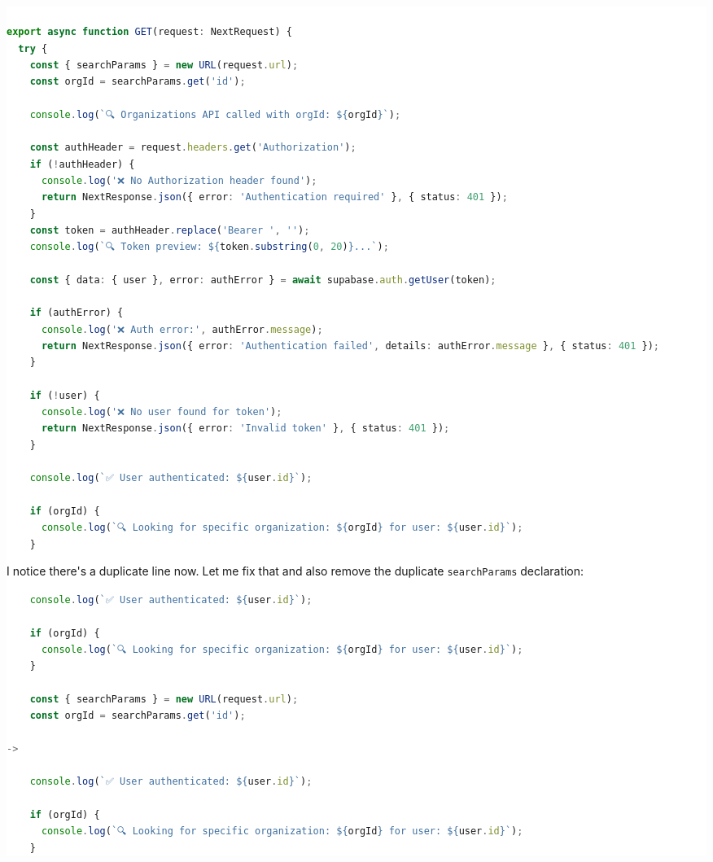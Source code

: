```typescript

export async function GET(request: NextRequest) {
  try {
    const { searchParams } = new URL(request.url);
    const orgId = searchParams.get('id');
    
    console.log(`🔍 Organizations API called with orgId: ${orgId}`);
    
    const authHeader = request.headers.get('Authorization');
    if (!authHeader) {
      console.log('❌ No Authorization header found');
      return NextResponse.json({ error: 'Authentication required' }, { status: 401 });
    }
    const token = authHeader.replace('Bearer ', '');
    console.log(`🔍 Token preview: ${token.substring(0, 20)}...`);
    
    const { data: { user }, error: authError } = await supabase.auth.getUser(token);
    
    if (authError) {
      console.log('❌ Auth error:', authError.message);
      return NextResponse.json({ error: 'Authentication failed', details: authError.message }, { status: 401 });
    }
    
    if (!user) {
      console.log('❌ No user found for token');
      return NextResponse.json({ error: 'Invalid token' }, { status: 401 });
    }
    
    console.log(`✅ User authenticated: ${user.id}`);
    
    if (orgId) {
      console.log(`🔍 Looking for specific organization: ${orgId} for user: ${user.id}`);
    }
```

I notice there's a duplicate line now. Let me fix that and also remove the duplicate `searchParams` declaration:

```typescript
    console.log(`✅ User authenticated: ${user.id}`);
    
    if (orgId) {
      console.log(`🔍 Looking for specific organization: ${orgId} for user: ${user.id}`);
    }

    const { searchParams } = new URL(request.url);
    const orgId = searchParams.get('id');

->

    console.log(`✅ User authenticated: ${user.id}`);
    
    if (orgId) {
      console.log(`🔍 Looking for specific organization: ${orgId} for user: ${user.id}`);
    }
```
